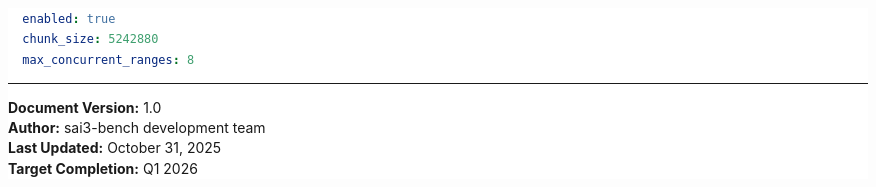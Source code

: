 ```yaml
  enabled: true
  chunk_size: 5242880
  max_concurrent_ranges: 8
```

---

**Document Version:** 1.0  
**Author:** sai3-bench development team  
**Last Updated:** October 31, 2025  
**Target Completion:** Q1 2026
